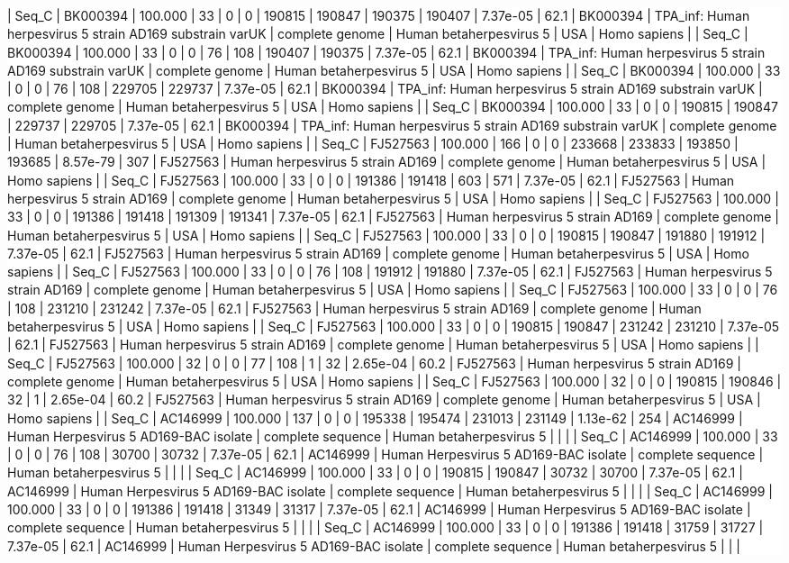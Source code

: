 | Seq_C         | BK000394        | 100.000    | 33               | 0          | 0         | 190815   | 190847 | 190375   | 190407 | 7.37e-05 | 62.1      | BK000394      | TPA_inf: Human herpesvirus 5 strain AD169 substrain varUK |  complete genome   | Human betaherpesvirus 5       | USA               | Homo sapiens             |
| Seq_C         | BK000394        | 100.000    | 33               | 0          | 0         | 76       | 108    | 190407   | 190375 | 7.37e-05 | 62.1      | BK000394      | TPA_inf: Human herpesvirus 5 strain AD169 substrain varUK |  complete genome   | Human betaherpesvirus 5       | USA               | Homo sapiens             |
| Seq_C         | BK000394        | 100.000    | 33               | 0          | 0         | 76       | 108    | 229705   | 229737 | 7.37e-05 | 62.1      | BK000394      | TPA_inf: Human herpesvirus 5 strain AD169 substrain varUK |  complete genome   | Human betaherpesvirus 5       | USA               | Homo sapiens             |
| Seq_C         | BK000394        | 100.000    | 33               | 0          | 0         | 190815   | 190847 | 229737   | 229705 | 7.37e-05 | 62.1      | BK000394      | TPA_inf: Human herpesvirus 5 strain AD169 substrain varUK |  complete genome   | Human betaherpesvirus 5       | USA               | Homo sapiens             |
| Seq_C         | FJ527563        | 100.000    | 166              | 0          | 0         | 233668   | 233833 | 193850   | 193685 | 8.57e-79 | 307       | FJ527563      | Human herpesvirus 5 strain AD169                          |  complete genome   | Human betaherpesvirus 5       | USA               | Homo sapiens             |
| Seq_C         | FJ527563        | 100.000    | 33               | 0          | 0         | 191386   | 191418 | 603      | 571    | 7.37e-05 | 62.1      | FJ527563      | Human herpesvirus 5 strain AD169                          |  complete genome   | Human betaherpesvirus 5       | USA               | Homo sapiens             |
| Seq_C         | FJ527563        | 100.000    | 33               | 0          | 0         | 191386   | 191418 | 191309   | 191341 | 7.37e-05 | 62.1      | FJ527563      | Human herpesvirus 5 strain AD169                          |  complete genome   | Human betaherpesvirus 5       | USA               | Homo sapiens             |
| Seq_C         | FJ527563        | 100.000    | 33               | 0          | 0         | 190815   | 190847 | 191880   | 191912 | 7.37e-05 | 62.1      | FJ527563      | Human herpesvirus 5 strain AD169                          |  complete genome   | Human betaherpesvirus 5       | USA               | Homo sapiens             |
| Seq_C         | FJ527563        | 100.000    | 33               | 0          | 0         | 76       | 108    | 191912   | 191880 | 7.37e-05 | 62.1      | FJ527563      | Human herpesvirus 5 strain AD169                          |  complete genome   | Human betaherpesvirus 5       | USA               | Homo sapiens             |
| Seq_C         | FJ527563        | 100.000    | 33               | 0          | 0         | 76       | 108    | 231210   | 231242 | 7.37e-05 | 62.1      | FJ527563      | Human herpesvirus 5 strain AD169                          |  complete genome   | Human betaherpesvirus 5       | USA               | Homo sapiens             |
| Seq_C         | FJ527563        | 100.000    | 33               | 0          | 0         | 190815   | 190847 | 231242   | 231210 | 7.37e-05 | 62.1      | FJ527563      | Human herpesvirus 5 strain AD169                          |  complete genome   | Human betaherpesvirus 5       | USA               | Homo sapiens             |
| Seq_C         | FJ527563        | 100.000    | 32               | 0          | 0         | 77       | 108    | 1        | 32     | 2.65e-04 | 60.2      | FJ527563      | Human herpesvirus 5 strain AD169                          |  complete genome   | Human betaherpesvirus 5       | USA               | Homo sapiens             |
| Seq_C         | FJ527563        | 100.000    | 32               | 0          | 0         | 190815   | 190846 | 32       | 1      | 2.65e-04 | 60.2      | FJ527563      | Human herpesvirus 5 strain AD169                          |  complete genome   | Human betaherpesvirus 5       | USA               | Homo sapiens             |
| Seq_C         | AC146999        | 100.000    | 137              | 0          | 0         | 195338   | 195474 | 231013   | 231149 | 1.13e-62 | 254       | AC146999      | Human Herpesvirus 5 AD169-BAC isolate                     |  complete sequence | Human betaherpesvirus 5       |                   |                          |
| Seq_C         | AC146999        | 100.000    | 33               | 0          | 0         | 76       | 108    | 30700    | 30732  | 7.37e-05 | 62.1      | AC146999      | Human Herpesvirus 5 AD169-BAC isolate                     |  complete sequence | Human betaherpesvirus 5       |                   |                          |
| Seq_C         | AC146999        | 100.000    | 33               | 0          | 0         | 190815   | 190847 | 30732    | 30700  | 7.37e-05 | 62.1      | AC146999      | Human Herpesvirus 5 AD169-BAC isolate                     |  complete sequence | Human betaherpesvirus 5       |                   |                          |
| Seq_C         | AC146999        | 100.000    | 33               | 0          | 0         | 191386   | 191418 | 31349    | 31317  | 7.37e-05 | 62.1      | AC146999      | Human Herpesvirus 5 AD169-BAC isolate                     |  complete sequence | Human betaherpesvirus 5       |                   |                          |
| Seq_C         | AC146999        | 100.000    | 33               | 0          | 0         | 191386   | 191418 | 31759    | 31727  | 7.37e-05 | 62.1      | AC146999      | Human Herpesvirus 5 AD169-BAC isolate                     |  complete sequence | Human betaherpesvirus 5       |                   |                          |